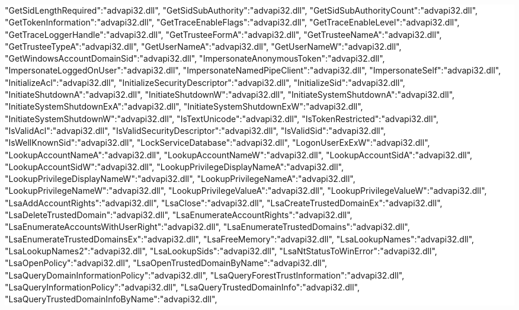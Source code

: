    "GetSidLengthRequired":"advapi32.dll",
   "GetSidSubAuthority":"advapi32.dll",
   "GetSidSubAuthorityCount":"advapi32.dll",
   "GetTokenInformation":"advapi32.dll",
   "GetTraceEnableFlags":"advapi32.dll",
   "GetTraceEnableLevel":"advapi32.dll",
   "GetTraceLoggerHandle":"advapi32.dll",
   "GetTrusteeFormA":"advapi32.dll",
   "GetTrusteeNameA":"advapi32.dll",
   "GetTrusteeTypeA":"advapi32.dll",
   "GetUserNameA":"advapi32.dll",
   "GetUserNameW":"advapi32.dll",
   "GetWindowsAccountDomainSid":"advapi32.dll",
   "ImpersonateAnonymousToken":"advapi32.dll",
   "ImpersonateLoggedOnUser":"advapi32.dll",
   "ImpersonateNamedPipeClient":"advapi32.dll",
   "ImpersonateSelf":"advapi32.dll",
   "InitializeAcl":"advapi32.dll",
   "InitializeSecurityDescriptor":"advapi32.dll",
   "InitializeSid":"advapi32.dll",
   "InitiateShutdownA":"advapi32.dll",
   "InitiateShutdownW":"advapi32.dll",
   "InitiateSystemShutdownA":"advapi32.dll",
   "InitiateSystemShutdownExA":"advapi32.dll",
   "InitiateSystemShutdownExW":"advapi32.dll",
   "InitiateSystemShutdownW":"advapi32.dll",
   "IsTextUnicode":"advapi32.dll",
   "IsTokenRestricted":"advapi32.dll",
   "IsValidAcl":"advapi32.dll",
   "IsValidSecurityDescriptor":"advapi32.dll",
   "IsValidSid":"advapi32.dll",
   "IsWellKnownSid":"advapi32.dll",
   "LockServiceDatabase":"advapi32.dll",
   "LogonUserExExW":"advapi32.dll",
   "LookupAccountNameA":"advapi32.dll",
   "LookupAccountNameW":"advapi32.dll",
   "LookupAccountSidA":"advapi32.dll",
   "LookupAccountSidW":"advapi32.dll",
   "LookupPrivilegeDisplayNameA":"advapi32.dll",
   "LookupPrivilegeDisplayNameW":"advapi32.dll",
   "LookupPrivilegeNameA":"advapi32.dll",
   "LookupPrivilegeNameW":"advapi32.dll",
   "LookupPrivilegeValueA":"advapi32.dll",
   "LookupPrivilegeValueW":"advapi32.dll",
   "LsaAddAccountRights":"advapi32.dll",
   "LsaClose":"advapi32.dll",
   "LsaCreateTrustedDomainEx":"advapi32.dll",
   "LsaDeleteTrustedDomain":"advapi32.dll",
   "LsaEnumerateAccountRights":"advapi32.dll",
   "LsaEnumerateAccountsWithUserRight":"advapi32.dll",
   "LsaEnumerateTrustedDomains":"advapi32.dll",
   "LsaEnumerateTrustedDomainsEx":"advapi32.dll",
   "LsaFreeMemory":"advapi32.dll",
   "LsaLookupNames":"advapi32.dll",
   "LsaLookupNames2":"advapi32.dll",
   "LsaLookupSids":"advapi32.dll",
   "LsaNtStatusToWinError":"advapi32.dll",
   "LsaOpenPolicy":"advapi32.dll",
   "LsaOpenTrustedDomainByName":"advapi32.dll",
   "LsaQueryDomainInformationPolicy":"advapi32.dll",
   "LsaQueryForestTrustInformation":"advapi32.dll",
   "LsaQueryInformationPolicy":"advapi32.dll",
   "LsaQueryTrustedDomainInfo":"advapi32.dll",
   "LsaQueryTrustedDomainInfoByName":"advapi32.dll",
